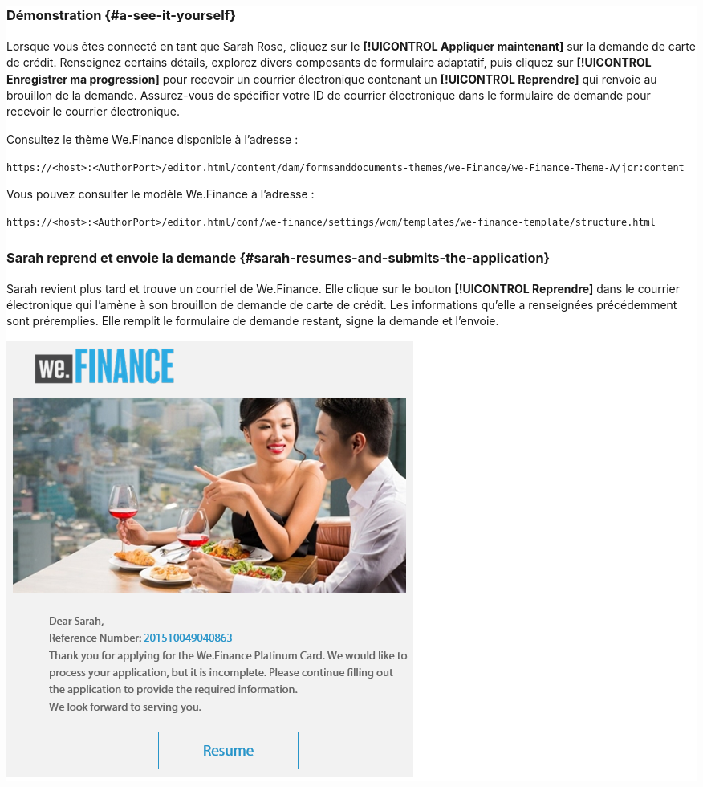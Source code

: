### Démonstration {#a-see-it-yourself}

Lorsque vous êtes connecté en tant que Sarah Rose, cliquez sur le **[!UICONTROL Appliquer maintenant]** sur la demande de carte de crédit. Renseignez certains détails, explorez divers composants de formulaire adaptatif, puis cliquez sur **[!UICONTROL Enregistrer ma progression]** pour recevoir un courrier électronique contenant un **[!UICONTROL Reprendre]** qui renvoie au brouillon de la demande. Assurez-vous de spécifier votre ID de courrier électronique dans le formulaire de demande pour recevoir le courrier électronique.

Consultez le thème We.Finance disponible à l’adresse :

`https://<host>:<AuthorPort>/editor.html/content/dam/formsanddocuments-themes/we-Finance/we-Finance-Theme-A/jcr:content`

Vous pouvez consulter le modèle We.Finance à l’adresse :

`https://<host>:<AuthorPort>/editor.html/conf/we-finance/settings/wcm/templates/we-finance-template/structure.html`

### Sarah reprend et envoie la demande {#sarah-resumes-and-submits-the-application}

Sarah revient plus tard et trouve un courriel de We.Finance. Elle clique sur le bouton **[!UICONTROL Reprendre]** dans le courrier électronique qui l’amène à son brouillon de demande de carte de crédit. Les informations qu’elle a renseignées précédemment sont préremplies. Elle remplit le formulaire de demande restant, signe la demande et l’envoie.

![resume-1](assets/resume-1.png)
